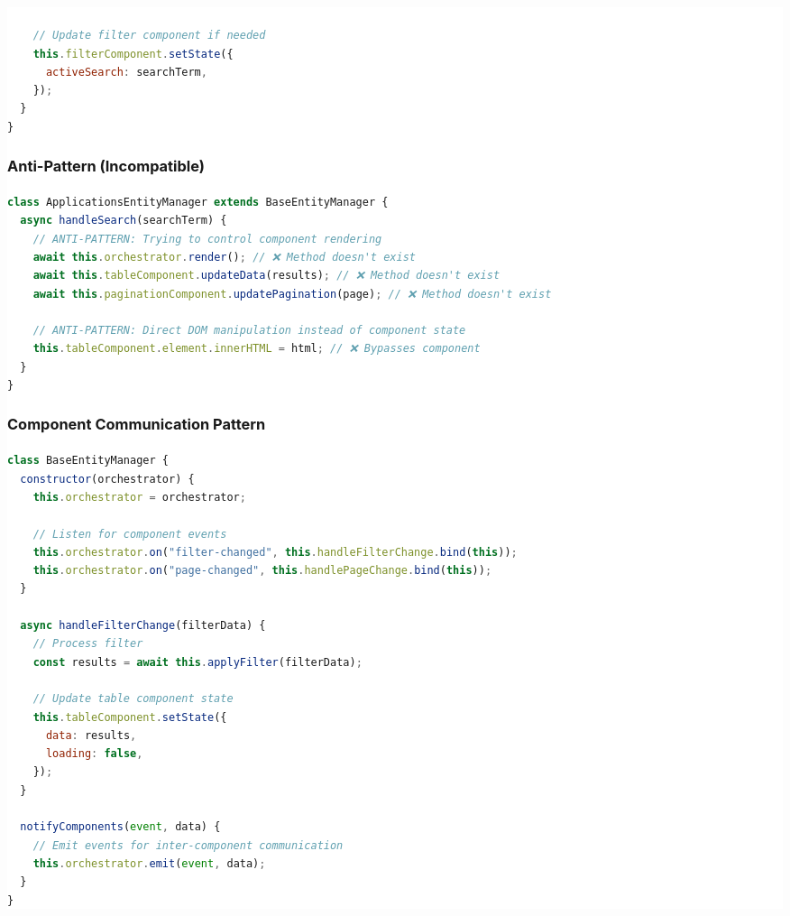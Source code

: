 ```javascript

    // Update filter component if needed
    this.filterComponent.setState({
      activeSearch: searchTerm,
    });
  }
}
```

### Anti-Pattern (Incompatible)

```javascript
class ApplicationsEntityManager extends BaseEntityManager {
  async handleSearch(searchTerm) {
    // ANTI-PATTERN: Trying to control component rendering
    await this.orchestrator.render(); // ❌ Method doesn't exist
    await this.tableComponent.updateData(results); // ❌ Method doesn't exist
    await this.paginationComponent.updatePagination(page); // ❌ Method doesn't exist

    // ANTI-PATTERN: Direct DOM manipulation instead of component state
    this.tableComponent.element.innerHTML = html; // ❌ Bypasses component
  }
}
```

### Component Communication Pattern

```javascript
class BaseEntityManager {
  constructor(orchestrator) {
    this.orchestrator = orchestrator;

    // Listen for component events
    this.orchestrator.on("filter-changed", this.handleFilterChange.bind(this));
    this.orchestrator.on("page-changed", this.handlePageChange.bind(this));
  }

  async handleFilterChange(filterData) {
    // Process filter
    const results = await this.applyFilter(filterData);

    // Update table component state
    this.tableComponent.setState({
      data: results,
      loading: false,
    });
  }

  notifyComponents(event, data) {
    // Emit events for inter-component communication
    this.orchestrator.emit(event, data);
  }
}
```
